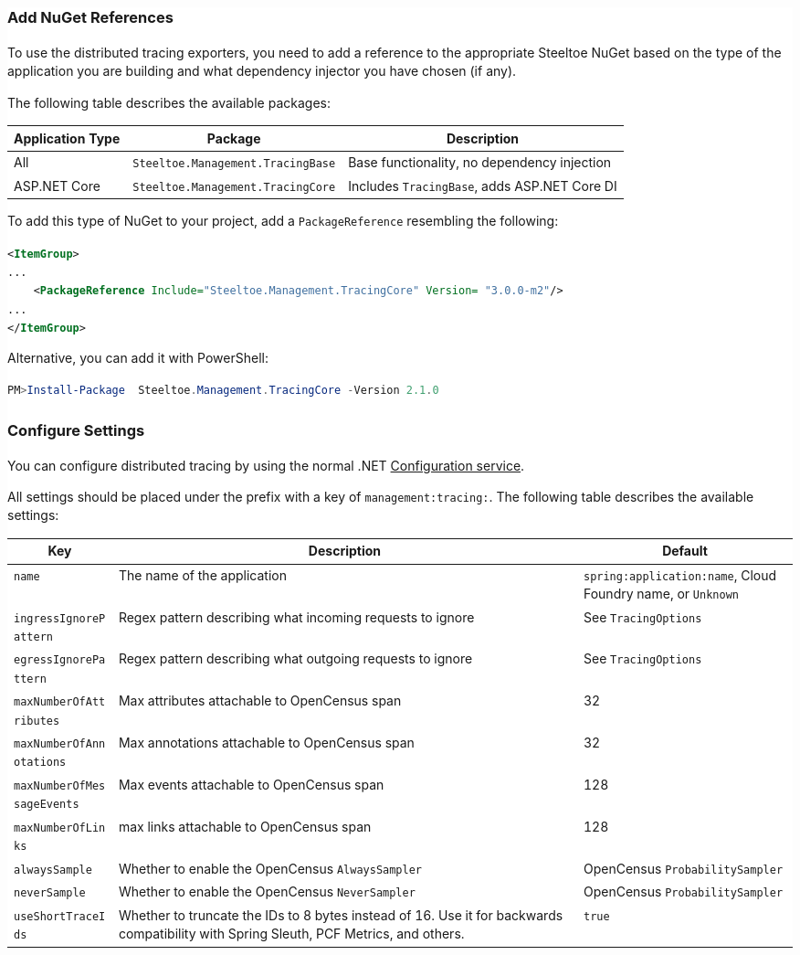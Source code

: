 ### Add NuGet References

To use the distributed tracing exporters, you need to add a reference to the appropriate Steeltoe NuGet based on the type of the application you are building and what dependency injector you have chosen (if any).

The following table describes the available packages:

|Application Type|Package|Description|
|---|---|---|
|All|`Steeltoe.Management.TracingBase`|Base functionality, no dependency injection|
|ASP.NET Core|`Steeltoe.Management.TracingCore`|Includes `TracingBase`, adds ASP.NET Core DI|

To add this type of NuGet to your project, add a `PackageReference` resembling the following:

```xml
<ItemGroup>
...
    <PackageReference Include="Steeltoe.Management.TracingCore" Version= "3.0.0-m2"/>
...
</ItemGroup>
```

Alternative, you can add it with PowerShell:

```powershell
PM>Install-Package  Steeltoe.Management.TracingCore -Version 2.1.0
```

### Configure Settings

You can configure distributed tracing by using the normal .NET [Configuration service](https://docs.microsoft.com/en-us/aspnet/core/fundamentals/configuration).

All settings should be placed under the prefix with a key of `management:tracing:`.
The following table describes the available settings:

|Key|Description|Default|
|---|---|---|
|`name`|The name of the application|`spring:application:name`, Cloud Foundry name, or `Unknown`|
|`ingressIgnorePattern`|Regex pattern describing what incoming requests to ignore|See `TracingOptions`|
|`egressIgnorePattern`|Regex pattern describing what outgoing requests to ignore|See `TracingOptions`|
|`maxNumberOfAttributes`|Max attributes attachable to OpenCensus span|32|
|`maxNumberOfAnnotations`|Max annotations attachable to OpenCensus span|32|
|`maxNumberOfMessageEvents`|Max events attachable to OpenCensus span|128|
|`maxNumberOfLinks`|max links attachable to OpenCensus span|128|
|`alwaysSample`|Whether to enable the OpenCensus `AlwaysSampler`|OpenCensus `ProbabilitySampler`|
|`neverSample`|Whether to enable the OpenCensus `NeverSampler`|OpenCensus `ProbabilitySampler`|
|`useShortTraceIds`|Whether to truncate the IDs to 8 bytes instead of 16. Use it for backwards compatibility with Spring Sleuth, PCF Metrics, and others.|`true`|

